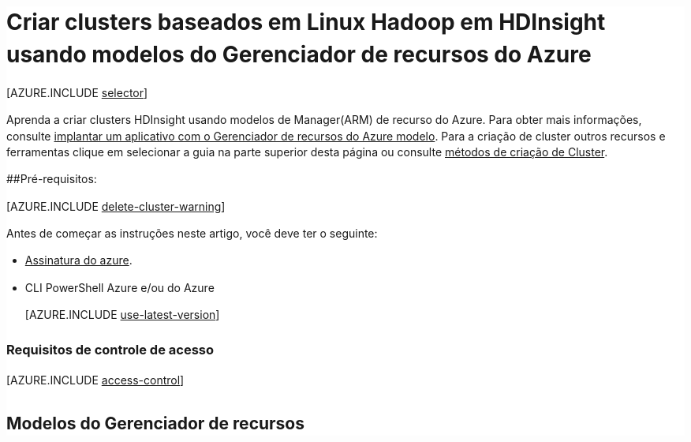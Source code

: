 <properties
   pageTitle="Criar clusters baseados em Linux Hadoop em HDInsight usando modelos do Gerenciador de recursos do Azure | Microsoft Azure"
    description="Aprenda a criar clusters para Azurehdinsight usando modelos do Gerenciador de recursos do Azure Azure."
   services="hdinsight"
   documentationCenter=""
   tags="azure-portal"
   authors="mumian"
   manager="jhubbard"
   editor="cgronlun"/>

<tags
   ms.service="hdinsight"
   ms.devlang="na"
   ms.topic="article"
   ms.tgt_pltfrm="na"
   ms.workload="big-data"
   ms.date="09/02/2016"
   ms.author="jgao"/>

# <a name="create-linux-based-hadoop-clusters-in-hdinsight-using-azure-resource-manager-templates"></a>Criar clusters baseados em Linux Hadoop em HDInsight usando modelos do Gerenciador de recursos do Azure

[AZURE.INCLUDE [selector](../../includes/hdinsight-selector-create-clusters.md)]

Aprenda a criar clusters HDInsight usando modelos de Manager(ARM) de recurso do Azure. Para obter mais informações, consulte [implantar um aplicativo com o Gerenciador de recursos do Azure modelo](../resource-group-template-deploy.md). Para a criação de cluster outros recursos e ferramentas clique em selecionar a guia na parte superior desta página ou consulte [métodos de criação de Cluster](hdinsight-provision-clusters.md#cluster-creation-methods).

##<a name="prerequisites"></a>Pré-requisitos:

[AZURE.INCLUDE [delete-cluster-warning](../../includes/hdinsight-delete-cluster-warning.md)]

Antes de começar as instruções neste artigo, você deve ter o seguinte:

- [Assinatura do azure](https://azure.microsoft.com/documentation/videos/get-azure-free-trial-for-testing-hadoop-in-hdinsight/).
- CLI PowerShell Azure e/ou do Azure

    [AZURE.INCLUDE [use-latest-version](../../includes/hdinsight-use-latest-powershell-and-cli.md)]

### <a name="access-control-requirements"></a>Requisitos de controle de acesso

[AZURE.INCLUDE [access-control](../../includes/hdinsight-access-control-requirements.md)]

## <a name="resource-manager-templates"></a>Modelos do Gerenciador de recursos
